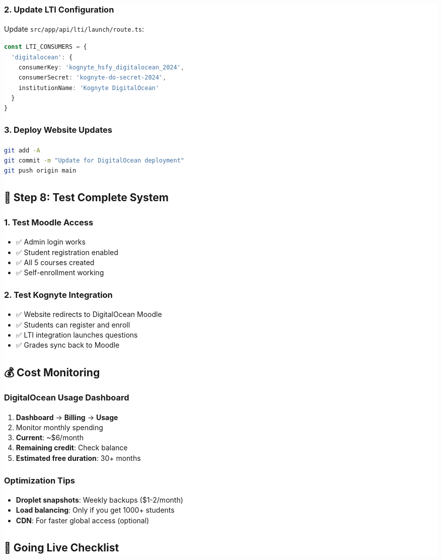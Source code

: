 ### 2. Update LTI Configuration
Update `src/app/api/lti/launch/route.ts`:
```typescript
const LTI_CONSUMERS = {
  'digitalocean': {
    consumerKey: 'kognyte_hsfy_digitalocean_2024',
    consumerSecret: 'kognyte-do-secret-2024',
    institutionName: 'Kognyte DigitalOcean'
  }
}
```

### 3. Deploy Website Updates
```bash
git add -A
git commit -m "Update for DigitalOcean deployment"
git push origin main
```

## 🎯 Step 8: Test Complete System

### 1. Test Moodle Access
- ✅ Admin login works
- ✅ Student registration enabled
- ✅ All 5 courses created
- ✅ Self-enrollment working

### 2. Test Kognyte Integration
- ✅ Website redirects to DigitalOcean Moodle
- ✅ Students can register and enroll
- ✅ LTI integration launches questions
- ✅ Grades sync back to Moodle

## 💰 Cost Monitoring

### DigitalOcean Usage Dashboard
1. **Dashboard** → **Billing** → **Usage**
2. Monitor monthly spending
3. **Current**: ~$6/month
4. **Remaining credit**: Check balance
5. **Estimated free duration**: 30+ months

### Optimization Tips
- **Droplet snapshots**: Weekly backups ($1-2/month)
- **Load balancing**: Only if you get 1000+ students
- **CDN**: For faster global access (optional)

## 🚀 Going Live Checklist
